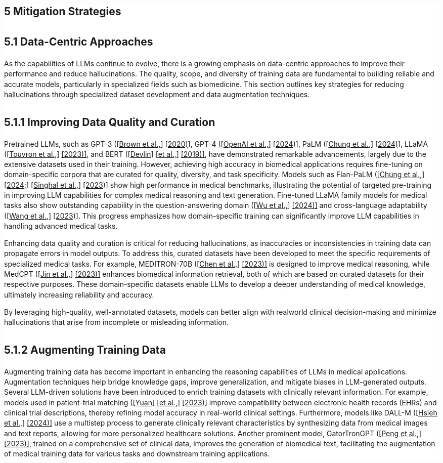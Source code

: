 ## <a id="page-24-0"></a>5 Mitigation Strategies

## <a id="page-24-1"></a>5.1 Data-Centric Approaches

As the capabilities of LLMs continue to evolve, there is a growing emphasis on data-centric approaches to improve their performance and reduce hallucinations. The quality, scope, and diversity of training data are fundamental to building reliable and accurate models, particularly in specialized fields such as biomedicine. This section outlines key strategies for reducing hallucinations through specialized dataset development and data augmentation techniques.

## <a id="page-24-2"></a>5.1.1 Improving Data Quality and Curation

Pretrained LLMs, such as GPT-3 ([[Brown et al.,](#ref-57-5)] [[2020)]](#ref-57-5), GPT-4 ([[OpenAI et al.,](#ref-68-2)] [[2024)]](#ref-68-2), PaLM ([[Chung et al.,](#ref-58-7)] [[2024)]](#ref-58-7), LLaMA ([[Touvron et al.,](#ref-73-4)] [[2023)]](#ref-73-4), and BERT ([[Devlin](#ref-60-4)] [[et al.,](#ref-60-4)] [[2019)]](#ref-60-4), have demonstrated remarkable advancements, largely due to the extensive datasets used in their training. However, achieving high accuracy in biomedical applications requires fine-tuning on domain-specific corpora that are curated for quality, diversity, and task specificity. Models such as Flan-PaLM ([[Chung et al.,](#ref-58-7)] [[2024;](#ref-58-7)] [[Singhal et al.,](#ref-71-7)] [[2023)]](#ref-71-7) show high performance in medical benchmarks, illustrating the potential of targeted pre-training in improving LLM capabilities for complex medical reasoning and text generation. Fine-tuned LLaMA family models for medical tasks also show outstanding capability in the question-answering domain ([[Wu et al.,](#ref-75-6)] [[2024)]](#ref-75-6) and cross-language adaptability ([[Wang et al.,](#ref-75-7)] [[2023)]](#ref-75-7). This progress emphasizes how domain-specific training can significantly improve LLM capabilities in handling advanced medical tasks.

Enhancing data quality and curation is critical for reducing hallucinations, as inaccuracies or inconsistencies in training data can propagate errors in model outputs. To address this, curated datasets have been developed to meet the specific requirements of specialized medical tasks. For example, MEDITRON-70B ([[Chen et al.,](#ref-58-4)] [[2023)]](#ref-58-4) is designed to improve medical reasoning, while MedCPT ([[Jin et al.,](#ref-64-8)] [[2023)]](#ref-64-8) enhances biomedical information retrieval, both of which are based on curated datasets for their respective purposes. These domain-specific datasets enable LLMs to develop a deeper understanding of medical knowledge, ultimately increasing reliability and accuracy.

By leveraging high-quality, well-annotated datasets, models can better align with realworld clinical decision-making and minimize hallucinations that arise from incomplete or misleading information.

## <a id="page-25-0"></a>5.1.2 Augmenting Training Data

Augmenting training data has become important in enhancing the reasoning capabilities of LLMs in medical applications. Augmentation techniques help bridge knowledge gaps, improve generalization, and mitigate biases in LLM-generated outputs. Several LLM-driven solutions have been introduced to enrich training datasets with clinically relevant information. For example, models used in patient-trial matching ([[Yuan](#ref-78-5)] [[et al.,](#ref-78-5)] [[2023)]](#ref-78-5) improve compatibility between electronic health records (EHRs) and clinical trial descriptions, thereby refining model accuracy in real-world clinical settings. Furthermore, models like DALL-M ([[Hsieh et al.,](#ref-63-6)] [[2024)]](#ref-63-6) use a multistep process to generate clinically relevant characteristics by synthesizing data from medical images and text reports, allowing for more personalized healthcare solutions. Another prominent model, GatorTronGPT ([[Peng et al.,](#ref-70-5)] [[2023)]](#ref-70-5), trained on a comprehensive set of clinical data, improves the generation of biomedical text, facilitating the augmentation of medical training data for various tasks and downstream training applications.
